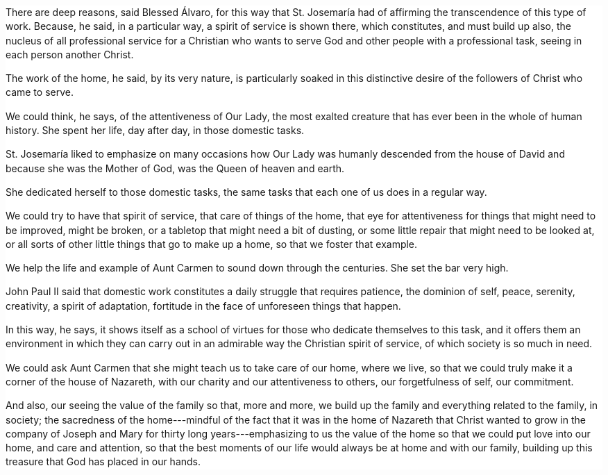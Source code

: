 There are deep reasons, said Blessed Álvaro, for this way that St.
Josemaría had of affirming the transcendence of this type of work.
Because, he said, in a particular way, a spirit of service is shown
there, which constitutes, and must build up also, the nucleus of all
professional service for a Christian who wants to serve God and other
people with a professional task, seeing in each person another Christ.

The work of the home, he said, by its very nature, is particularly
soaked in this distinctive desire of the followers of Christ who came to
serve.

We could think, he says, of the attentiveness of Our Lady, the most
exalted creature that has ever been in the whole of human history. She
spent her life, day after day, in those domestic tasks.

St. Josemaría liked to emphasize on many occasions how Our Lady was
humanly descended from the house of David and because she was the Mother
of God, was the Queen of heaven and earth.

She dedicated herself to those domestic tasks, the same tasks that each
one of us does in a regular way.

We could try to have that spirit of service, that care of things of the
home, that eye for attentiveness for things that might need to be
improved, might be broken, or a tabletop that might need a bit of
dusting, or some little repair that might need to be looked at, or all
sorts of other little things that go to make up a home, so that we
foster that example.

We help the life and example of Aunt Carmen to sound down through the
centuries. She set the bar very high.

John Paul II said that domestic work constitutes a daily struggle that
requires patience, the dominion of self, peace, serenity, creativity, a
spirit of adaptation, fortitude in the face of unforeseen things that
happen.

In this way, he says, it shows itself as a school of virtues for those
who dedicate themselves to this task, and it offers them an environment
in which they can carry out in an admirable way the Christian spirit of
service, of which society is so much in need.

We could ask Aunt Carmen that she might teach us to take care of our
home, where we live, so that we could truly make it a corner of the
house of Nazareth, with our charity and our attentiveness to others, our
forgetfulness of self, our commitment.

And also, our seeing the value of the family so that, more and more, we
build up the family and everything related to the family, in society;
the sacredness of the home---mindful of the fact that it was in the home
of Nazareth that Christ wanted to grow in the company of Joseph and Mary
for thirty long years---emphasizing to us the value of the home so that
we could put love into our home, and care and attention, so that the
best moments of our life would always be at home and with our family,
building up this treasure that God has placed in our hands.
